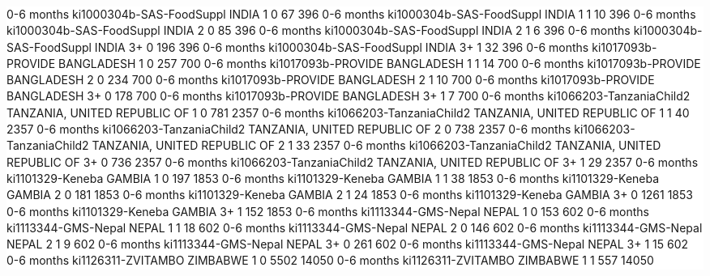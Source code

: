 0-6 months    ki1000304b-SAS-FoodSuppl   INDIA                          1                     0       67     396
0-6 months    ki1000304b-SAS-FoodSuppl   INDIA                          1                     1       10     396
0-6 months    ki1000304b-SAS-FoodSuppl   INDIA                          2                     0       85     396
0-6 months    ki1000304b-SAS-FoodSuppl   INDIA                          2                     1        6     396
0-6 months    ki1000304b-SAS-FoodSuppl   INDIA                          3+                    0      196     396
0-6 months    ki1000304b-SAS-FoodSuppl   INDIA                          3+                    1       32     396
0-6 months    ki1017093b-PROVIDE         BANGLADESH                     1                     0      257     700
0-6 months    ki1017093b-PROVIDE         BANGLADESH                     1                     1       14     700
0-6 months    ki1017093b-PROVIDE         BANGLADESH                     2                     0      234     700
0-6 months    ki1017093b-PROVIDE         BANGLADESH                     2                     1       10     700
0-6 months    ki1017093b-PROVIDE         BANGLADESH                     3+                    0      178     700
0-6 months    ki1017093b-PROVIDE         BANGLADESH                     3+                    1        7     700
0-6 months    ki1066203-TanzaniaChild2   TANZANIA, UNITED REPUBLIC OF   1                     0      781    2357
0-6 months    ki1066203-TanzaniaChild2   TANZANIA, UNITED REPUBLIC OF   1                     1       40    2357
0-6 months    ki1066203-TanzaniaChild2   TANZANIA, UNITED REPUBLIC OF   2                     0      738    2357
0-6 months    ki1066203-TanzaniaChild2   TANZANIA, UNITED REPUBLIC OF   2                     1       33    2357
0-6 months    ki1066203-TanzaniaChild2   TANZANIA, UNITED REPUBLIC OF   3+                    0      736    2357
0-6 months    ki1066203-TanzaniaChild2   TANZANIA, UNITED REPUBLIC OF   3+                    1       29    2357
0-6 months    ki1101329-Keneba           GAMBIA                         1                     0      197    1853
0-6 months    ki1101329-Keneba           GAMBIA                         1                     1       38    1853
0-6 months    ki1101329-Keneba           GAMBIA                         2                     0      181    1853
0-6 months    ki1101329-Keneba           GAMBIA                         2                     1       24    1853
0-6 months    ki1101329-Keneba           GAMBIA                         3+                    0     1261    1853
0-6 months    ki1101329-Keneba           GAMBIA                         3+                    1      152    1853
0-6 months    ki1113344-GMS-Nepal        NEPAL                          1                     0      153     602
0-6 months    ki1113344-GMS-Nepal        NEPAL                          1                     1       18     602
0-6 months    ki1113344-GMS-Nepal        NEPAL                          2                     0      146     602
0-6 months    ki1113344-GMS-Nepal        NEPAL                          2                     1        9     602
0-6 months    ki1113344-GMS-Nepal        NEPAL                          3+                    0      261     602
0-6 months    ki1113344-GMS-Nepal        NEPAL                          3+                    1       15     602
0-6 months    ki1126311-ZVITAMBO         ZIMBABWE                       1                     0     5502   14050
0-6 months    ki1126311-ZVITAMBO         ZIMBABWE                       1                     1      557   14050